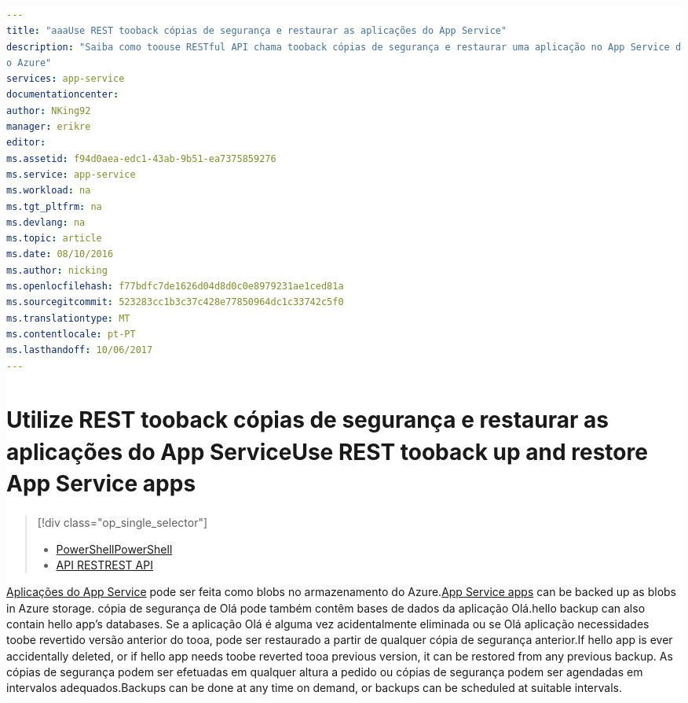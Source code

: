 ```yaml
---
title: "aaaUse REST tooback cópias de segurança e restaurar as aplicações do App Service"
description: "Saiba como toouse RESTful API chama tooback cópias de segurança e restaurar uma aplicação no App Service do Azure"
services: app-service
documentationcenter: 
author: NKing92
manager: erikre
editor: 
ms.assetid: f94d0aea-edc1-43ab-9b51-ea7375859276
ms.service: app-service
ms.workload: na
ms.tgt_pltfrm: na
ms.devlang: na
ms.topic: article
ms.date: 08/10/2016
ms.author: nicking
ms.openlocfilehash: f77bdfc7de1626d04d8d0c0e8979231ae1ced81a
ms.sourcegitcommit: 523283cc1b3c37c428e77850964dc1c33742c5f0
ms.translationtype: MT
ms.contentlocale: pt-PT
ms.lasthandoff: 10/06/2017
---
```

# <a name="use-rest-tooback-up-and-restore-app-service-apps"></a><span data-ttu-id="2637b-103">Utilize REST tooback cópias de segurança e restaurar as aplicações do App Service</span><span class="sxs-lookup"><span data-stu-id="2637b-103">Use REST tooback up and restore App Service apps</span></span>
> [!div class="op_single_selector"]
> * [<span data-ttu-id="2637b-104">PowerShell</span><span class="sxs-lookup"><span data-stu-id="2637b-104">PowerShell</span></span>](../app-service/app-service-powershell-backup.md)
> * [<span data-ttu-id="2637b-105">API REST</span><span class="sxs-lookup"><span data-stu-id="2637b-105">REST API</span></span>](websites-csm-backup.md)
> 
> 

<span data-ttu-id="2637b-106">[Aplicações do App Service](https://azure.microsoft.com/services/app-service/web/) pode ser feita como blobs no armazenamento do Azure.</span><span class="sxs-lookup"><span data-stu-id="2637b-106">[App Service apps](https://azure.microsoft.com/services/app-service/web/) can be backed up as blobs in Azure storage.</span></span> <span data-ttu-id="2637b-107">cópia de segurança de Olá pode também contêm bases de dados da aplicação Olá.</span><span class="sxs-lookup"><span data-stu-id="2637b-107">hello backup can also contain hello app’s databases.</span></span> <span data-ttu-id="2637b-108">Se a aplicação Olá é alguma vez acidentalmente eliminada ou se Olá aplicação necessidades toobe revertido versão anterior do tooa, pode ser restaurado a partir de qualquer cópia de segurança anterior.</span><span class="sxs-lookup"><span data-stu-id="2637b-108">If hello app is ever accidentally deleted, or if hello app needs toobe reverted tooa previous version, it can be restored from any previous backup.</span></span> <span data-ttu-id="2637b-109">As cópias de segurança podem ser efetuadas em qualquer altura a pedido ou cópias de segurança podem ser agendadas em intervalos adequados.</span><span class="sxs-lookup"><span data-stu-id="2637b-109">Backups can be done at any time on demand, or backups can be scheduled at suitable intervals.</span></span>


[SampleWebsiteInformation]: ./media/websites-csm-backup/01siteconfig.png